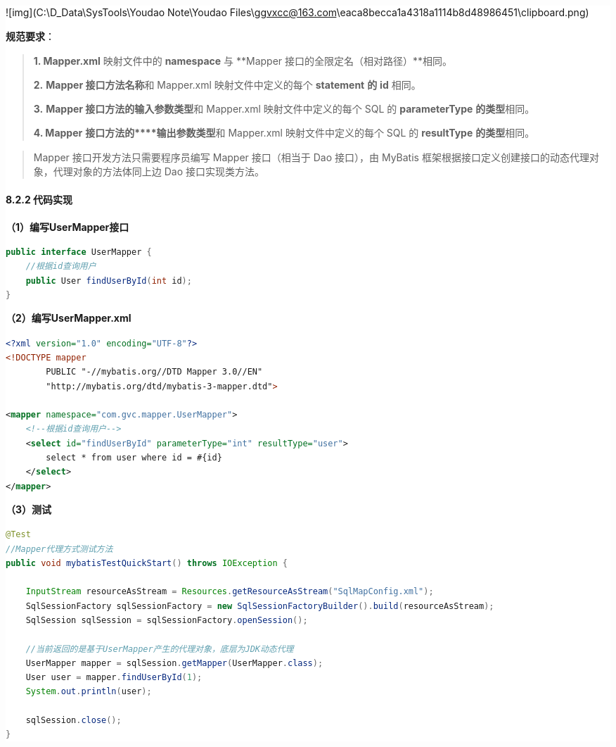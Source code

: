 ![img](C:\D_Data\SysTools\Youdao Note\Youdao Files\ggvxcc@163.com\eaca8becca1a4318a1114b8d48986451\clipboard.png)

**规范要求**：

> **1. Mapper.xml** 映射文件中的 **namespace** 与 **Mapper 接口的全限定名（相对路径）**相同。
>
> **2.** **Mapper 接口方法名称**和 Mapper.xml 映射文件中定义的每个 **statement** **的** **id** 相同。
>
> **3.** **Mapper 接口方法的输入参数类型**和 Mapper.xml 映射文件中定义的每个 SQL 的 **parameterType** **的类型**相同。
>
> **4. Mapper** **接口方法的****输出参数类型**和 Mapper.xml 映射文件中定义的每个 SQL 的 **resultType** **的类型**相同。

> Mapper 接口开发方法只需要程序员编写 Mapper 接口（相当于 Dao 接口），由 MyBatis 框架根据接口定义创建接口的动态代理对象，代理对象的方法体同上边 Dao 接口实现类方法。
>



#### 8.2.2 代码实现

**（1）编写UserMapper接口**

```java
public interface UserMapper {
    //根据id查询用户
    public User findUserById(int id);
}
```

**（2）编写UserMapper.xml**

```xml
<?xml version="1.0" encoding="UTF-8"?>
<!DOCTYPE mapper
        PUBLIC "-//mybatis.org//DTD Mapper 3.0//EN"
        "http://mybatis.org/dtd/mybatis-3-mapper.dtd">

<mapper namespace="com.gvc.mapper.UserMapper">
    <!--根据id查询用户-->
    <select id="findUserById" parameterType="int" resultType="user">
        select * from user where id = #{id}
    </select>
</mapper>
```

**（3）测试**

```java
@Test
//Mapper代理方式测试方法
public void mybatisTestQuickStart() throws IOException {

    InputStream resourceAsStream = Resources.getResourceAsStream("SqlMapConfig.xml");
    SqlSessionFactory sqlSessionFactory = new SqlSessionFactoryBuilder().build(resourceAsStream);
    SqlSession sqlSession = sqlSessionFactory.openSession();

    //当前返回的是基于UserMapper产生的代理对象，底层为JDK动态代理
    UserMapper mapper = sqlSession.getMapper(UserMapper.class);
    User user = mapper.findUserById(1);
    System.out.println(user);
    
    sqlSession.close();
}
```
